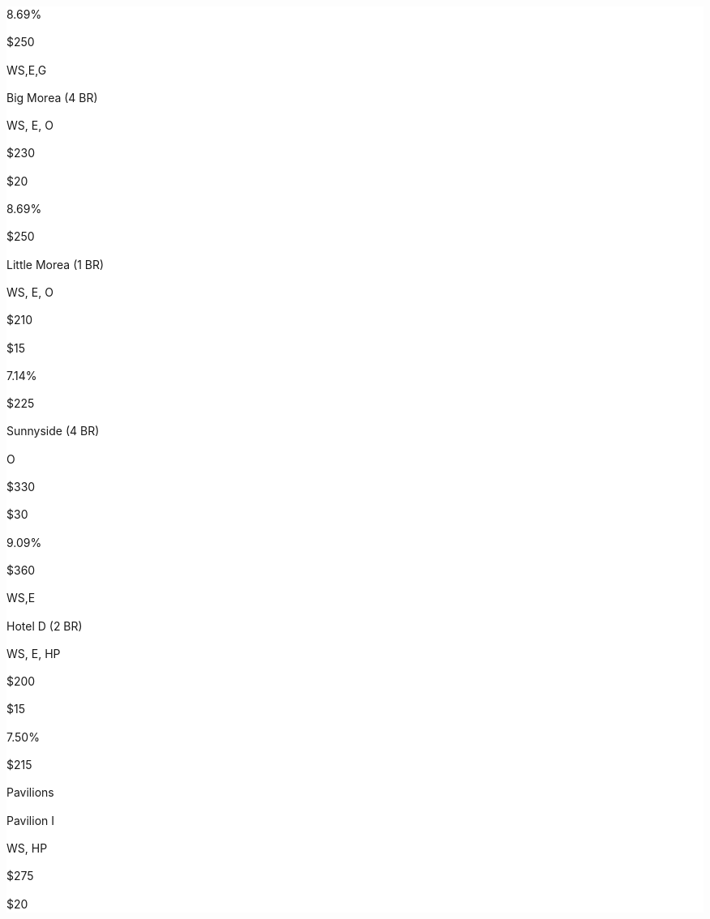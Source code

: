8.69%

$250

WS,E,G

Big Morea (4 BR)

WS, E, O

$230

$20

8.69%

$250

Little Morea (1 BR)

WS, E, O

$210

$15

7.14%

$225

Sunnyside (4 BR)

O

$330

$30

9.09%

$360

WS,E

Hotel D (2 BR)

WS, E, HP

$200

$15

7.50%

$215

Pavilions

Pavilion I

WS, HP

$275

$20
